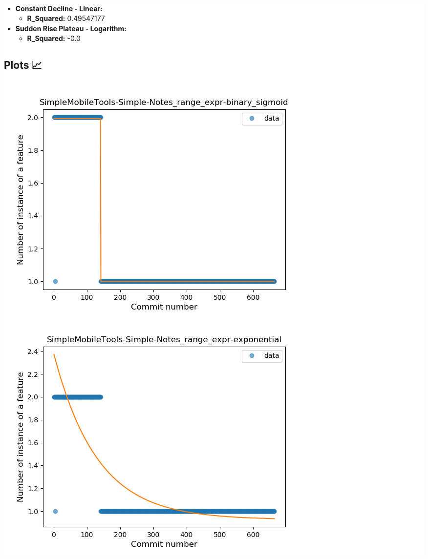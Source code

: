 * **Constant Decline - Linear:** ![equation](http://latex.codecogs.com/svg.latex?-0.001498x%20&plus;%201.708908)
    * **R_Squared:** 0.49547177
* **Sudden Rise Plateau - Logarithm:** ![equation](http://latex.codecogs.com/svg.latex?0.0%5Clog_%7B4109.134846%7D%28x%29%20&plus;%201.210843)
    * **R_Squared:** -0.0

**Plots** :chart_with_upwards_trend:
-----

![SimpleMobileTools-Simple-Notes T10](../plots/SimpleMobileTools-Simple-Notes_range_expr_T10.png)
![SimpleMobileTools-Simple-Notes T5](../plots/SimpleMobileTools-Simple-Notes_range_expr_T5.png)
